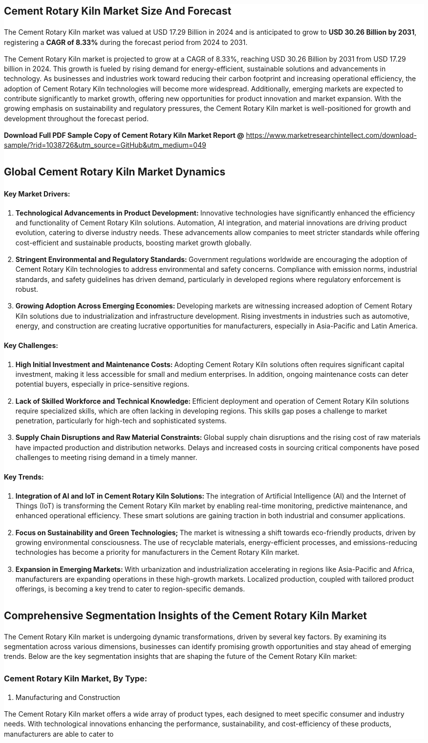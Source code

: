 <h2>Cement Rotary Kiln Market Size And Forecast</h2><p>The Cement Rotary Kiln market was valued at USD 17.29 Billion in 2024 and is anticipated to grow to <strong>USD 30.26 Billion by 2031</strong>, registering a <strong>CAGR of 8.33%</strong> during the forecast period from 2024 to 2031.</p><p>The Cement Rotary Kiln market is projected to grow at a CAGR of 8.33%, reaching USD 30.26 Billion by 2031 from USD 17.29 billion in 2024. This growth is fueled by rising demand for energy-efficient, sustainable solutions and advancements in technology. As businesses and industries work toward reducing their carbon footprint and increasing operational efficiency, the adoption of Cement Rotary Kiln technologies will become more widespread. Additionally, emerging markets are expected to contribute significantly to market growth, offering new opportunities for product innovation and market expansion. With the growing emphasis on sustainability and regulatory pressures, the Cement Rotary Kiln market is well-positioned for growth and development throughout the forecast period.</p><p><strong>Download Full PDF Sample Copy of Cement Rotary Kiln Market Report @</strong>&nbsp;<a href="https://www.marketresearchintellect.com/download-sample/?rid=1038726&amp;utm_source=GitHub&amp;utm_medium=049">https://www.marketresearchintellect.com/download-sample/?rid=1038726&amp;utm_source=GitHub&amp;utm_medium=049</a></p><h2>Global Cement Rotary Kiln Market Dynamics</h2><h4><strong>Key Market Drivers:</strong></h4><ol><li><p><strong>Technological Advancements in Product Development:&nbsp;</strong>Innovative technologies have significantly enhanced the efficiency and functionality of Cement Rotary Kiln solutions. Automation, AI integration, and material innovations are driving product evolution, catering to diverse industry needs. These advancements allow companies to meet stricter standards while offering cost-efficient and sustainable products, boosting market growth globally.</p></li><li><p><strong>Stringent Environmental and Regulatory Standards:&nbsp;</strong>Government regulations worldwide are encouraging the adoption of Cement Rotary Kiln technologies to address environmental and safety concerns. Compliance with emission norms, industrial standards, and safety guidelines has driven demand, particularly in developed regions where regulatory enforcement is robust.</p></li><li><p><strong>Growing Adoption Across Emerging Economies:&nbsp;</strong>Developing markets are witnessing increased adoption of Cement Rotary Kiln solutions due to industrialization and infrastructure development. Rising investments in industries such as automotive, energy, and construction are creating lucrative opportunities for manufacturers, especially in Asia-Pacific and Latin America.</p></li></ol><h4><strong>Key Challenges:</strong></h4><ol><li><p><strong>High Initial Investment and Maintenance Costs:&nbsp;</strong>Adopting Cement Rotary Kiln solutions often requires significant capital investment, making it less accessible for small and medium enterprises. In addition, ongoing maintenance costs can deter potential buyers, especially in price-sensitive regions.</p></li><li><p><strong>Lack of Skilled Workforce and Technical Knowledge:&nbsp;</strong>Efficient deployment and operation of Cement Rotary Kiln solutions require specialized skills, which are often lacking in developing regions. This skills gap poses a challenge to market penetration, particularly for high-tech and sophisticated systems.</p></li><li><p><strong>Supply Chain Disruptions and Raw Material Constraints:&nbsp;</strong>Global supply chain disruptions and the rising cost of raw materials have impacted production and distribution networks. Delays and increased costs in sourcing critical components have posed challenges to meeting rising demand in a timely manner.</p></li></ol><h4><strong>Key Trends:</strong></h4><ol><li><p><strong>Integration of AI and IoT in Cement Rotary Kiln Solutions:&nbsp;</strong>The integration of Artificial Intelligence (AI) and the Internet of Things (IoT) is transforming the Cement Rotary Kiln market by enabling real-time monitoring, predictive maintenance, and enhanced operational efficiency. These smart solutions are gaining traction in both industrial and consumer applications.</p></li><li><p><strong>Focus on Sustainability and Green Technologies;&nbsp;</strong>The market is witnessing a shift towards eco-friendly products, driven by growing environmental consciousness. The use of recyclable materials, energy-efficient processes, and emissions-reducing technologies has become a priority for manufacturers in the Cement Rotary Kiln market.</p></li><li><p><strong>Expansion in Emerging Markets:&nbsp;</strong>With urbanization and industrialization accelerating in regions like Asia-Pacific and Africa, manufacturers are expanding operations in these high-growth markets. Localized production, coupled with tailored product offerings, is becoming a key trend to cater to region-specific demands.</p></li></ol><div class="article-main__content" data-test-id="publishing-text-block"><h2>Comprehensive Segmentation Insights of the Cement Rotary Kiln Market</h2><p>The Cement Rotary Kiln market is undergoing dynamic transformations, driven by several key factors. By examining its segmentation across various dimensions, businesses can identify promising growth opportunities and stay ahead of emerging trends. Below are the key segmentation insights that are shaping the future of the Cement Rotary Kiln market:</p><h3><strong>Cement Rotary Kiln Market, By Type:<br /></strong></h3><ol><li>Manufacturing and Construction</li></ol><p>The Cement Rotary Kiln market offers a wide array of product types, each designed to meet specific consumer and industry needs. With technological innovations enhancing the performance, sustainability, and cost-efficiency of these products, manufacturers are able to cater to